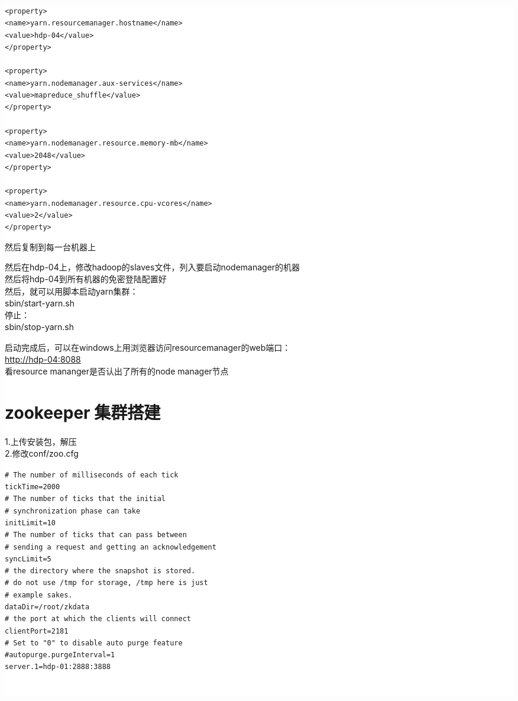 <pre><code>&lt;property&gt;
&lt;name&gt;yarn.resourcemanager.hostname&lt;/name&gt;
&lt;value&gt;hdp-04&lt;/value&gt;
&lt;/property&gt;

&lt;property&gt;
&lt;name&gt;yarn.nodemanager.aux-services&lt;/name&gt;
&lt;value&gt;mapreduce_shuffle&lt;/value&gt;
&lt;/property&gt;

&lt;property&gt;
&lt;name&gt;yarn.nodemanager.resource.memory-mb&lt;/name&gt;
&lt;value&gt;2048&lt;/value&gt;
&lt;/property&gt;

&lt;property&gt;
&lt;name&gt;yarn.nodemanager.resource.cpu-vcores&lt;/name&gt;
&lt;value&gt;2&lt;/value&gt;
&lt;/property&gt;
</code></pre>
<p>然后复制到每一台机器上</p>
<p>然后在hdp-04上，修改hadoop的slaves文件，列入要启动nodemanager的机器<br>
然后将hdp-04到所有机器的免密登陆配置好<br>
然后，就可以用脚本启动yarn集群：<br>
sbin/start-yarn.sh<br>
停止：<br>
sbin/stop-yarn.sh</p>
<p>启动完成后，可以在windows上用浏览器访问resourcemanager的web端口：<br>
<a href="http://hdp-04:8088" rel="nofollow">http://hdp-04:8088</a><br>
看resource mananger是否认出了所有的node manager节点</p>
<h1><a id="zookeeper__519"></a>zookeeper 集群搭建</h1>
<p>1.上传安装包，解压<br>
2.修改conf/zoo.cfg</p>
<pre><code># The number of milliseconds of each tick
tickTime=2000
# The number of ticks that the initial
# synchronization phase can take
initLimit=10
# The number of ticks that can pass between
# sending a request and getting an acknowledgement
syncLimit=5
# the directory where the snapshot is stored.
# do not use /tmp for storage, /tmp here is just
# example sakes.
dataDir=/root/zkdata
# the port at which the clients will connect
clientPort=2181
# Set to "0" to disable auto purge feature
#autopurge.purgeInterval=1
server.1=hdp-01:2888:3888